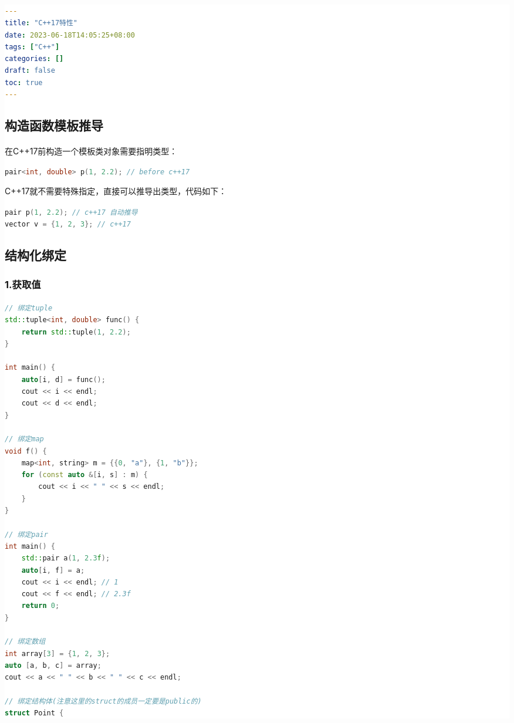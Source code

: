 ```yaml
---
title: "C++17特性"
date: 2023-06-18T14:05:25+08:00
tags: ["C++"]
categories: []
draft: false
toc: true
---
```

## 构造函数模板推导

在C++17前构造一个模板类对象需要指明类型：

```cpp
pair<int, double> p(1, 2.2); // before c++17
```

C++17就不需要特殊指定，直接可以推导出类型，代码如下：

```cpp
pair p(1, 2.2); // c++17 自动推导
vector v = {1, 2, 3}; // c++17
```

## 结构化绑定

### 1.获取值

```cpp
// 绑定tuple
std::tuple<int, double> func() {
    return std::tuple(1, 2.2);
}

int main() {
    auto[i, d] = func();
    cout << i << endl;
    cout << d << endl;
}

// 绑定map
void f() {
    map<int, string> m = {{0, "a"}, {1, "b"}};
    for (const auto &[i, s] : m) {
        cout << i << " " << s << endl;
    }
}

// 绑定pair
int main() {
    std::pair a(1, 2.3f);
    auto[i, f] = a;
    cout << i << endl; // 1
    cout << f << endl; // 2.3f
    return 0;
}

// 绑定数组
int array[3] = {1, 2, 3};
auto [a, b, c] = array;
cout << a << " " << b << " " << c << endl;

// 绑定结构体(注意这里的struct的成员一定要是public的)
struct Point {
```